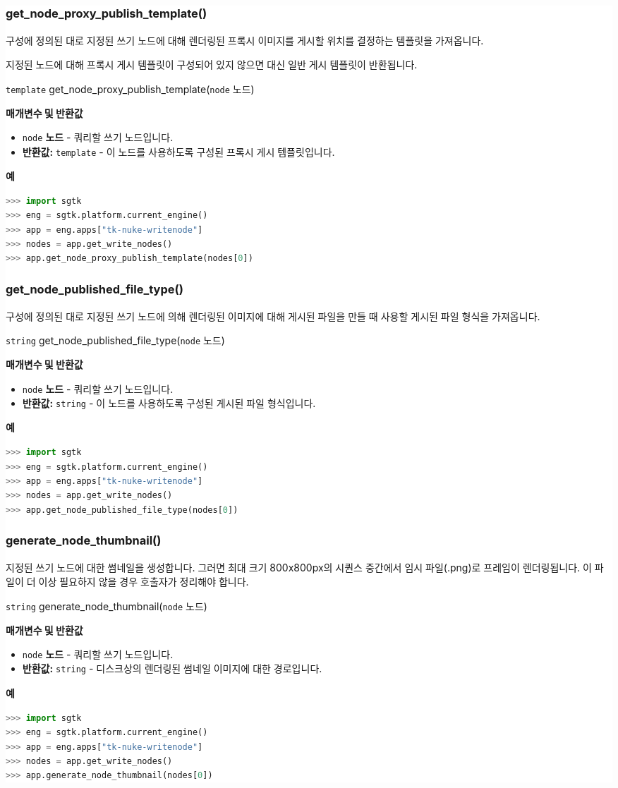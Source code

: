 ### get_node_proxy_publish_template()

구성에 정의된 대로 지정된 쓰기 노드에 대해 렌더링된 프록시 이미지를 게시할 위치를 결정하는 템플릿을 가져옵니다.

지정된 노드에 대해 프록시 게시 템플릿이 구성되어 있지 않으면 대신 일반 게시 템플릿이 반환됩니다.

`template` get_node_proxy_publish_template(`node` 노드)

**매개변수 및 반환값** 

* `node` **노드** - 쿼리할 쓰기 노드입니다.
* **반환값:** `template` - 이 노드를 사용하도록 구성된 프록시 게시 템플릿입니다.

**예**
```python
>>> import sgtk
>>> eng = sgtk.platform.current_engine()
>>> app = eng.apps["tk-nuke-writenode"]
>>> nodes = app.get_write_nodes()
>>> app.get_node_proxy_publish_template(nodes[0]) 
```

### get_node_published_file_type()

구성에 정의된 대로 지정된 쓰기 노드에 의해 렌더링된 이미지에 대해 게시된 파일을 만들 때 사용할 게시된 파일 형식을 가져옵니다.

`string` get_node_published_file_type(`node` 노드)

**매개변수 및 반환값** 

* `node` **노드** - 쿼리할 쓰기 노드입니다.
* **반환값:** `string` - 이 노드를 사용하도록 구성된 게시된 파일 형식입니다.

**예**
```python
>>> import sgtk
>>> eng = sgtk.platform.current_engine()
>>> app = eng.apps["tk-nuke-writenode"]
>>> nodes = app.get_write_nodes()
>>> app.get_node_published_file_type(nodes[0]) 
```

### generate_node_thumbnail()

지정된 쓰기 노드에 대한 썸네일을 생성합니다. 그러면 최대 크기 800x800px의 시퀀스 중간에서 임시 파일(.png)로 프레임이 렌더링됩니다. 이 파일이 더 이상 필요하지 않을 경우 호출자가 정리해야 합니다.

`string` generate_node_thumbnail(`node` 노드)

**매개변수 및 반환값** 

* `node` **노드** - 쿼리할 쓰기 노드입니다.
* **반환값:** `string` - 디스크상의 렌더링된 썸네일 이미지에 대한 경로입니다.

**예**
```python
>>> import sgtk
>>> eng = sgtk.platform.current_engine()
>>> app = eng.apps["tk-nuke-writenode"]
>>> nodes = app.get_write_nodes()
>>> app.generate_node_thumbnail(nodes[0]) 
```
